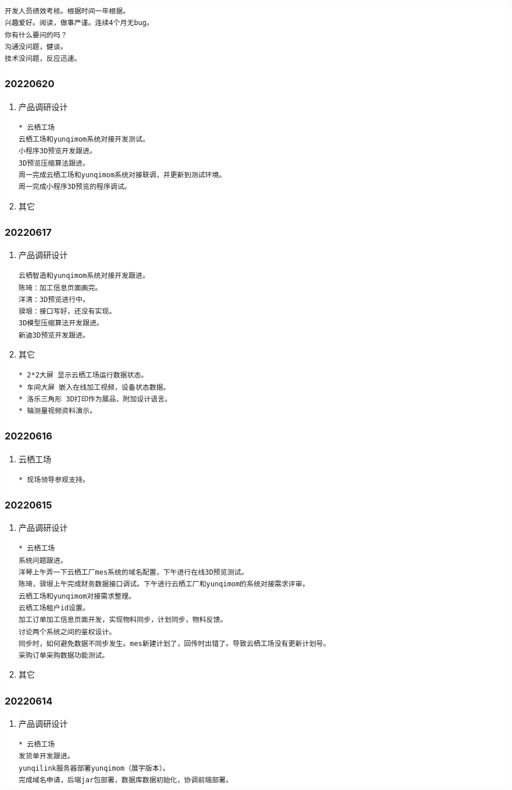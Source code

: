    ~~~
   开发人员绩效考核。根据时间一年根据。
   兴趣爱好。阅读，做事严谨。连续4个月无bug。
   你有什么要问的吗？
   沟通没问题，健谈。
   技术没问题，反应迅速。
   ~~~
### 20220620
1. 产品调研设计
   ~~~
   * 云栖工场
   云栖工场和yunqimom系统对接开发测试。
   小程序3D预览开发跟进。
   3D预览压缩算法跟进。
   周一完成云栖工场和yunqimom系统对接联调，并更新到测试环境。
   周一完成小程序3D预览的程序调试。
   ~~~
2. 其它
### 20220617
1. 产品调研设计
   ~~~
   云栖智造和yunqimom系统对接开发跟进。
   陈琦：加工信息页面画完。
   洋清：3D预览进行中。
   骙垠：接口写好，还没有实现。
   3D模型压缩算法开发跟进。
   新迪3D预览开发跟进。
   ~~~
2. 其它
   ~~~
   * 2*2大屏 显示云栖工场运行数据状态。
   * 车间大屏 嵌入在线加工视频，设备状态数据。
   * 洛乐三角形 3D打印作为展品，附加设计语言。
   * 轴测量视频资料演示。
   ~~~
### 20220616
1. 云栖工场
   ~~~
   * 现场领导参观支持。
   ~~~   
### 20220615
1. 产品调研设计
   ~~~
   * 云栖工场
   系统问题跟进。 
   洋琴上午弄一下云栖工厂mes系统的域名配置，下午进行在线3D预览测试。
   陈琦，骙垠上午完成财务数据接口调试。下午进行云栖工厂和yunqimom的系统对接需求评审。
   云栖工场和yunqimom对接需求整理。
   云栖工场租户id设置。
   加工订单加工信息页面开发，实现物料同步，计划同步，物料反馈。
   讨论两个系统之间的鉴权设计。
   同步时，如何避免数据不同步发生。mes新建计划了，回传时出错了。导致云栖工场没有更新计划号。
   采购订单采购数据功能测试。
   ~~~
2. 其它
### 20220614
1. 产品调研设计
   ~~~
   * 云栖工场
   发货单开发跟进。
   yunqilink服务器部署yunqimom（展宇版本）。
   完成域名申请，后端jar包部署，数据库数据初始化，协调前端部署。

   ~~~